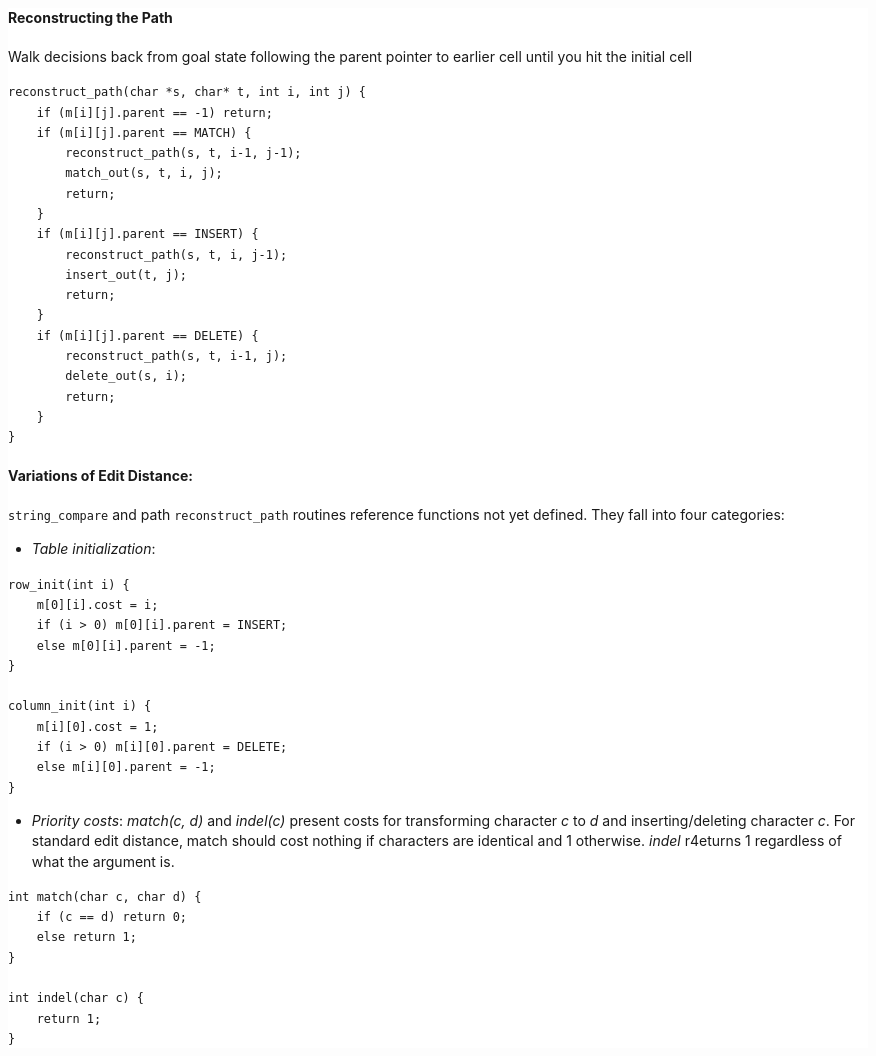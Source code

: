 #### Reconstructing the Path

Walk decisions back from goal state following the parent pointer to earlier cell until you hit the initial cell

```
reconstruct_path(char *s, char* t, int i, int j) {
    if (m[i][j].parent == -1) return;
    if (m[i][j].parent == MATCH) {
        reconstruct_path(s, t, i-1, j-1);
        match_out(s, t, i, j);
        return;
    }
    if (m[i][j].parent == INSERT) {
        reconstruct_path(s, t, i, j-1);
        insert_out(t, j);
        return;
    }
    if (m[i][j].parent == DELETE) {
        reconstruct_path(s, t, i-1, j);
        delete_out(s, i);
        return;
    }
}
```

#### Variations of Edit Distance:

`string_compare` and path `reconstruct_path` routines reference functions not yet defined. They fall into four categories:

- _Table initialization_:

```
row_init(int i) {
    m[0][i].cost = i;
    if (i > 0) m[0][i].parent = INSERT;
    else m[0][i].parent = -1;
}

column_init(int i) {
    m[i][0].cost = 1;
    if (i > 0) m[i][0].parent = DELETE;
    else m[i][0].parent = -1;
}
```

- _Priority costs_:
  _match(c, d)_ and _indel(c)_ present costs for transforming character _c_ to _d_ and inserting/deleting character _c_. For standard edit distance, match should cost nothing if characters are identical and 1 otherwise. _indel_ r4eturns 1 regardless of what the argument is.

```
int match(char c, char d) {
    if (c == d) return 0;
    else return 1;
}

int indel(char c) {
    return 1;
}
```
